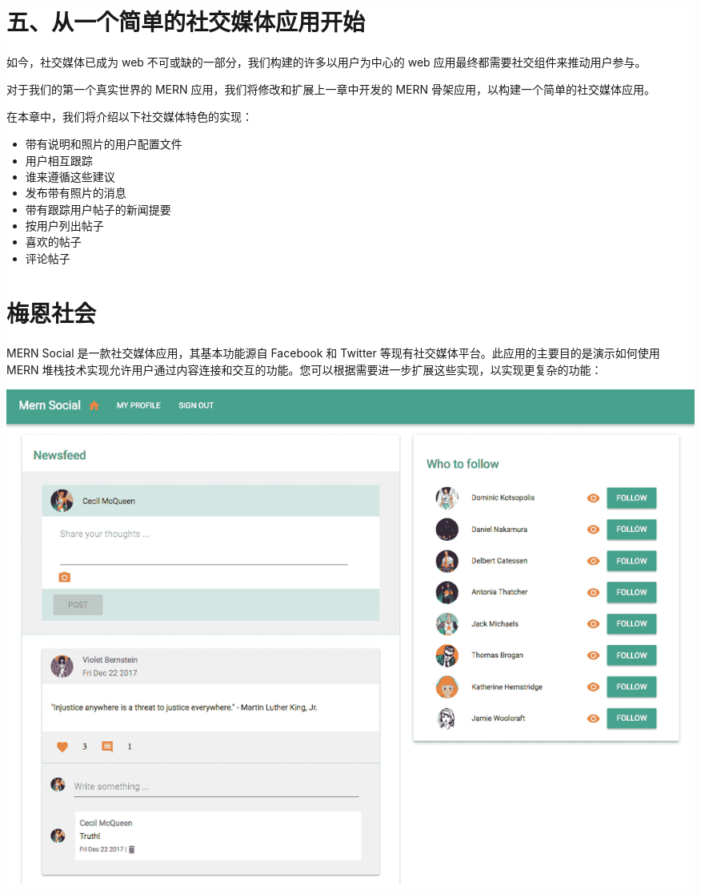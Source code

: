 # 五、从一个简单的社交媒体应用开始

如今，社交媒体已成为 web 不可或缺的一部分，我们构建的许多以用户为中心的 web 应用最终都需要社交组件来推动用户参与。

对于我们的第一个真实世界的 MERN 应用，我们将修改和扩展上一章中开发的 MERN 骨架应用，以构建一个简单的社交媒体应用。

在本章中，我们将介绍以下社交媒体特色的实现：

*   带有说明和照片的用户配置文件
*   用户相互跟踪
*   谁来遵循这些建议
*   发布带有照片的消息
*   带有跟踪用户帖子的新闻提要
*   按用户列出帖子
*   喜欢的帖子
*   评论帖子

# 梅恩社会

MERN Social 是一款社交媒体应用，其基本功能源自 Facebook 和 Twitter 等现有社交媒体平台。此应用的主要目的是演示如何使用 MERN 堆栈技术实现允许用户通过内容连接和交互的功能。您可以根据需要进一步扩展这些实现，以实现更复杂的功能：

![](img/677fef10-8bc2-489d-bccd-c58aa24901af.png)

